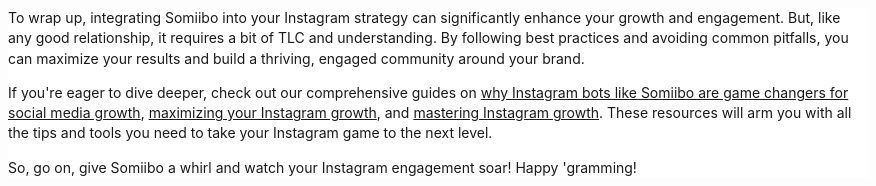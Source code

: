 To wrap up, integrating Somiibo into your Instagram strategy can significantly enhance your growth and engagement. But, like any good relationship, it requires a bit of TLC and understanding. By following best practices and avoiding common pitfalls, you can maximize your results and build a thriving, engaged community around your brand.

If you're eager to dive deeper, check out our comprehensive guides on [why Instagram bots like Somiibo are game changers for social media growth](https://instagrowify.com/blog/why-instagram-bots-like-somiibo-are-game-changers-for-social-media-growth), [maximizing your Instagram growth](https://instagrowify.com/blog/maximizing-your-instagram-growth-a-comprehensive-guide), and [mastering Instagram growth](https://instagrowify.com/blog/mastering-instagram-growth-tips-and-tools-for-maximum-engagement). These resources will arm you with all the tips and tools you need to take your Instagram game to the next level.

So, go on, give Somiibo a whirl and watch your Instagram engagement soar! Happy 'gramming!
